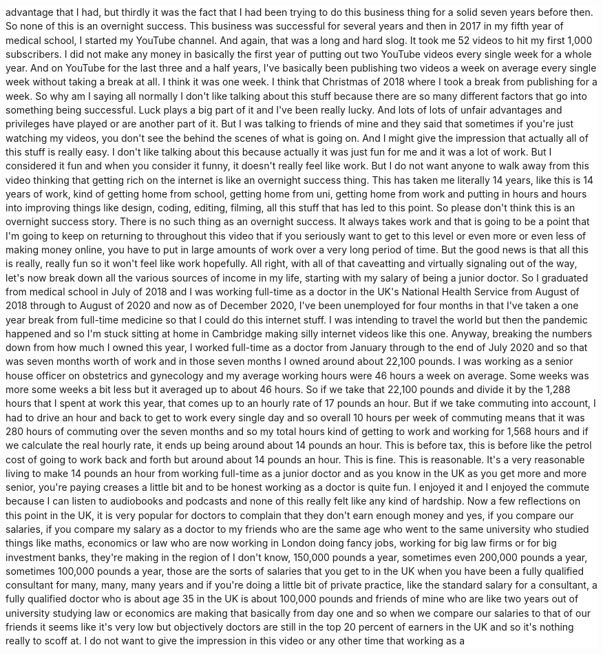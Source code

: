 advantage that I had, but thirdly it was the fact that I had been trying to do this business thing for a solid seven years before then. So none of this is an overnight success. This business was successful for several years and then in 2017 in my fifth year of medical school, I started my YouTube channel. And again, that was a long and hard slog. It took me 52 videos to hit my first 1,000 subscribers. I did not make any money in basically the first year of putting out two YouTube videos every single week for a whole year. And on YouTube for the last three and a half years, I've basically been publishing two videos a week on average every single week without taking a break at all. I think it was one week. I think that Christmas of 2018 where I took a break from publishing for a week. So why am I saying all normally I don't like talking about this stuff because there are so many different factors that go into something being successful. Luck plays a big part of it and I've been really lucky. And lots of lots of unfair advantages and privileges have played or are another part of it. But I was talking to friends of mine and they said that sometimes if you're just watching my videos, you don't see the behind the scenes of what is going on. And I might give the impression that actually all of this stuff is really easy. I don't like talking about this because actually it was just fun for me and it was a lot of work. But I considered it fun and when you consider it funny, it doesn't really feel like work. But I do not want anyone to walk away from this video thinking that getting rich on the internet is like an overnight success thing. This has taken me literally 14 years, like this is 14 years of work, kind of getting home from school, getting home from uni, getting home from work and putting in hours and hours into improving things like design, coding, editing, filming, all this stuff that has led to this point. So please don't think this is an overnight success story. There is no such thing as an overnight success. It always takes work and that is going to be a point that I'm going to keep on returning to throughout this video that if you seriously want to get to this level or even more or even less of making money online, you have to put in large amounts of work over a very long period of time. But the good news is that all this is really, really fun so it won't feel like work hopefully. All right, with all of that caveatting and virtually signaling out of the way, let's now break down all the various sources of income in my life, starting with my salary of being a junior doctor. So I graduated from medical school in July of 2018 and I was working full-time as a doctor in the UK's National Health Service from August of 2018 through to August of 2020 and now as of December 2020, I've been unemployed for four months in that I've taken a one year break from full-time medicine so that I could do this internet stuff. I was intending to travel the world but then the pandemic happened and so I'm stuck sitting at home in Cambridge making silly internet videos like this one. Anyway, breaking the numbers down from how much I owned this year, I worked full-time as a doctor from January through to the end of July 2020 and so that was seven months worth of work and in those seven months I owned around about 22,100 pounds. I was working as a senior house officer on obstetrics and gynecology and my average working hours were 46 hours a week on average. Some weeks was more some weeks a bit less but it averaged up to about 46 hours. So if we take that 22,100 pounds and divide it by the 1,288 hours that I spent at work this year, that comes up to an hourly rate of 17 pounds an hour. But if we take commuting into account, I had to drive an hour and back to get to work every single day and so overall 10 hours per week of commuting means that it was 280 hours of commuting over the seven months and so my total hours kind of getting to work and working for 1,568 hours and if we calculate the real hourly rate, it ends up being around about 14 pounds an hour. This is before tax, this is before like the petrol cost of going to work back and forth but around about 14 pounds an hour. This is fine. This is reasonable. It's a very reasonable living to make 14 pounds an hour from working full-time as a junior doctor and as you know in the UK as you get more and more senior, you're paying creases a little bit and to be honest working as a doctor is quite fun. I enjoyed it and I enjoyed the commute because I can listen to audiobooks and podcasts and none of this really felt like any kind of hardship. Now a few reflections on this point in the UK, it is very popular for doctors to complain that they don't earn enough money and yes, if you compare our salaries, if you compare my salary as a doctor to my friends who are the same age who went to the same university who studied things like maths, economics or law who are now working in London doing fancy jobs, working for big law firms or for big investment banks, they're making in the region of I don't know, 150,000 pounds a year, sometimes even 200,000 pounds a year, sometimes 100,000 pounds a year, those are the sorts of salaries that you get to in the UK when you have been a fully qualified consultant for many, many, many years and if you're doing a little bit of private practice, like the standard salary for a consultant, a fully qualified doctor who is about age 35 in the UK is about 100,000 pounds and friends of mine who are like two years out of university studying law or economics are making that basically from day one and so when we compare our salaries to that of our friends it seems like it's very low but objectively doctors are still in the top 20 percent of earners in the UK and so it's nothing really to scoff at. I do not want to give the impression in this video or any other time that working as a